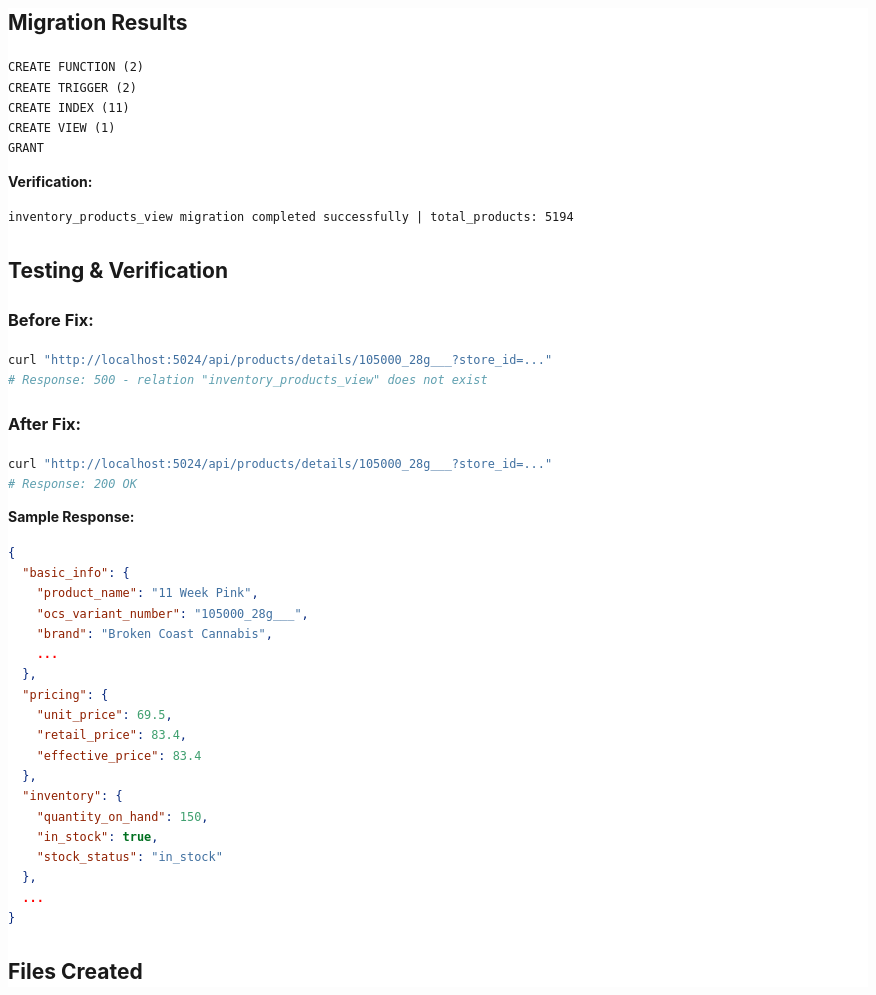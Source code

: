 ## Migration Results

```
CREATE FUNCTION (2)
CREATE TRIGGER (2)
CREATE INDEX (11)
CREATE VIEW (1)
GRANT
```

**Verification:**
```
inventory_products_view migration completed successfully | total_products: 5194
```

## Testing & Verification

### Before Fix:
```bash
curl "http://localhost:5024/api/products/details/105000_28g___?store_id=..."
# Response: 500 - relation "inventory_products_view" does not exist
```

### After Fix:
```bash
curl "http://localhost:5024/api/products/details/105000_28g___?store_id=..."
# Response: 200 OK
```

**Sample Response:**
```json
{
  "basic_info": {
    "product_name": "11 Week Pink",
    "ocs_variant_number": "105000_28g___",
    "brand": "Broken Coast Cannabis",
    ...
  },
  "pricing": {
    "unit_price": 69.5,
    "retail_price": 83.4,
    "effective_price": 83.4
  },
  "inventory": {
    "quantity_on_hand": 150,
    "in_stock": true,
    "stock_status": "in_stock"
  },
  ...
}
```

## Files Created
